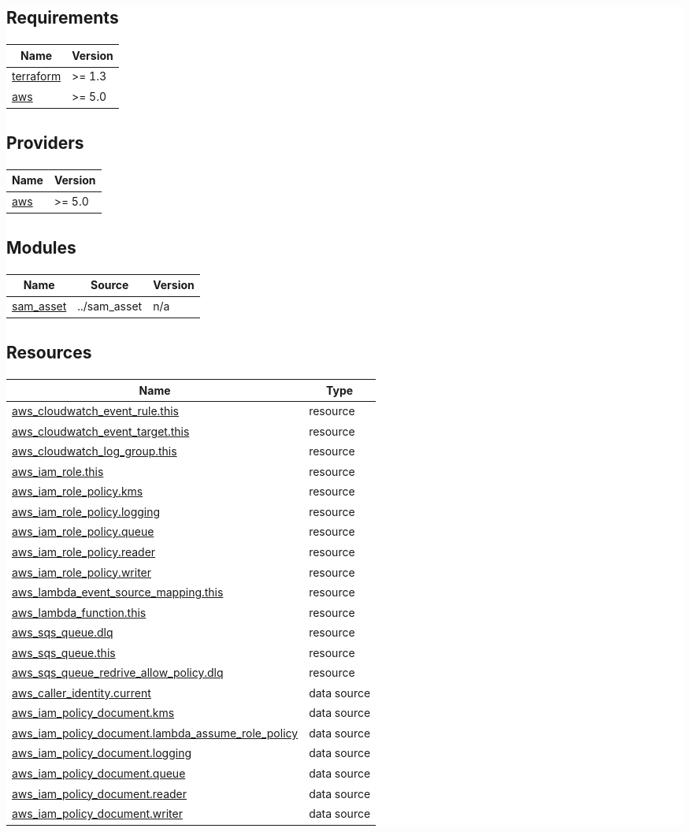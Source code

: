 
## Requirements

| Name | Version |
|------|---------|
| <a name="requirement_terraform"></a> [terraform](#requirement\_terraform) | >= 1.3 |
| <a name="requirement_aws"></a> [aws](#requirement\_aws) | >= 5.0 |

## Providers

| Name | Version |
|------|---------|
| <a name="provider_aws"></a> [aws](#provider\_aws) | >= 5.0 |

## Modules

| Name | Source | Version |
|------|--------|---------|
| <a name="module_sam_asset"></a> [sam\_asset](#module\_sam\_asset) | ../sam_asset | n/a |

## Resources

| Name | Type |
|------|------|
| [aws_cloudwatch_event_rule.this](https://registry.terraform.io/providers/hashicorp/aws/latest/docs/resources/cloudwatch_event_rule) | resource |
| [aws_cloudwatch_event_target.this](https://registry.terraform.io/providers/hashicorp/aws/latest/docs/resources/cloudwatch_event_target) | resource |
| [aws_cloudwatch_log_group.this](https://registry.terraform.io/providers/hashicorp/aws/latest/docs/resources/cloudwatch_log_group) | resource |
| [aws_iam_role.this](https://registry.terraform.io/providers/hashicorp/aws/latest/docs/resources/iam_role) | resource |
| [aws_iam_role_policy.kms](https://registry.terraform.io/providers/hashicorp/aws/latest/docs/resources/iam_role_policy) | resource |
| [aws_iam_role_policy.logging](https://registry.terraform.io/providers/hashicorp/aws/latest/docs/resources/iam_role_policy) | resource |
| [aws_iam_role_policy.queue](https://registry.terraform.io/providers/hashicorp/aws/latest/docs/resources/iam_role_policy) | resource |
| [aws_iam_role_policy.reader](https://registry.terraform.io/providers/hashicorp/aws/latest/docs/resources/iam_role_policy) | resource |
| [aws_iam_role_policy.writer](https://registry.terraform.io/providers/hashicorp/aws/latest/docs/resources/iam_role_policy) | resource |
| [aws_lambda_event_source_mapping.this](https://registry.terraform.io/providers/hashicorp/aws/latest/docs/resources/lambda_event_source_mapping) | resource |
| [aws_lambda_function.this](https://registry.terraform.io/providers/hashicorp/aws/latest/docs/resources/lambda_function) | resource |
| [aws_sqs_queue.dlq](https://registry.terraform.io/providers/hashicorp/aws/latest/docs/resources/sqs_queue) | resource |
| [aws_sqs_queue.this](https://registry.terraform.io/providers/hashicorp/aws/latest/docs/resources/sqs_queue) | resource |
| [aws_sqs_queue_redrive_allow_policy.dlq](https://registry.terraform.io/providers/hashicorp/aws/latest/docs/resources/sqs_queue_redrive_allow_policy) | resource |
| [aws_caller_identity.current](https://registry.terraform.io/providers/hashicorp/aws/latest/docs/data-sources/caller_identity) | data source |
| [aws_iam_policy_document.kms](https://registry.terraform.io/providers/hashicorp/aws/latest/docs/data-sources/iam_policy_document) | data source |
| [aws_iam_policy_document.lambda_assume_role_policy](https://registry.terraform.io/providers/hashicorp/aws/latest/docs/data-sources/iam_policy_document) | data source |
| [aws_iam_policy_document.logging](https://registry.terraform.io/providers/hashicorp/aws/latest/docs/data-sources/iam_policy_document) | data source |
| [aws_iam_policy_document.queue](https://registry.terraform.io/providers/hashicorp/aws/latest/docs/data-sources/iam_policy_document) | data source |
| [aws_iam_policy_document.reader](https://registry.terraform.io/providers/hashicorp/aws/latest/docs/data-sources/iam_policy_document) | data source |
| [aws_iam_policy_document.writer](https://registry.terraform.io/providers/hashicorp/aws/latest/docs/data-sources/iam_policy_document) | data source |